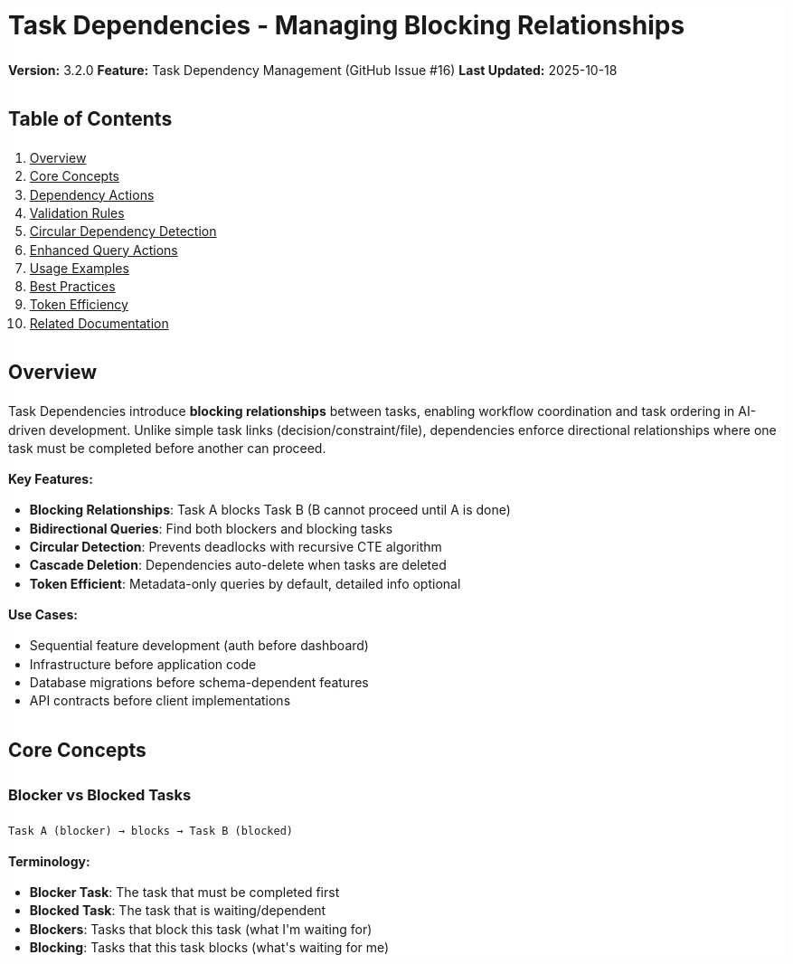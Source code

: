 # Task Dependencies - Managing Blocking Relationships

**Version:** 3.2.0
**Feature:** Task Dependency Management (GitHub Issue #16)
**Last Updated:** 2025-10-18

## Table of Contents

1. [Overview](#overview)
2. [Core Concepts](#core-concepts)
3. [Dependency Actions](#dependency-actions)
4. [Validation Rules](#validation-rules)
5. [Circular Dependency Detection](#circular-dependency-detection)
6. [Enhanced Query Actions](#enhanced-query-actions)
7. [Usage Examples](#usage-examples)
8. [Best Practices](#best-practices)
9. [Token Efficiency](#token-efficiency)
10. [Related Documentation](#related-documentation)

## Overview

Task Dependencies introduce **blocking relationships** between tasks, enabling workflow coordination and task ordering in AI-driven development. Unlike simple task links (decision/constraint/file), dependencies enforce directional relationships where one task must be completed before another can proceed.

**Key Features:**
- **Blocking Relationships**: Task A blocks Task B (B cannot proceed until A is done)
- **Bidirectional Queries**: Find both blockers and blocking tasks
- **Circular Detection**: Prevents deadlocks with recursive CTE algorithm
- **Cascade Deletion**: Dependencies auto-delete when tasks are deleted
- **Token Efficient**: Metadata-only queries by default, detailed info optional

**Use Cases:**
- Sequential feature development (auth before dashboard)
- Infrastructure before application code
- Database migrations before schema-dependent features
- API contracts before client implementations

## Core Concepts

### Blocker vs Blocked Tasks

```
Task A (blocker) → blocks → Task B (blocked)
```

**Terminology:**
- **Blocker Task**: The task that must be completed first
- **Blocked Task**: The task that is waiting/dependent
- **Blockers**: Tasks that block this task (what I'm waiting for)
- **Blocking**: Tasks that this task blocks (what's waiting for me)
